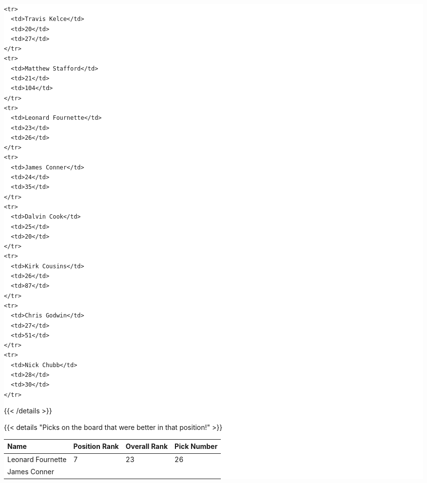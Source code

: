     <tr>
      <td>Travis Kelce</td>
      <td>20</td>
      <td>27</td>
    </tr>
    <tr>
      <td>Matthew Stafford</td>
      <td>21</td>
      <td>104</td>
    </tr>
    <tr>
      <td>Leonard Fournette</td>
      <td>23</td>
      <td>26</td>
    </tr>
    <tr>
      <td>James Conner</td>
      <td>24</td>
      <td>35</td>
    </tr>
    <tr>
      <td>Dalvin Cook</td>
      <td>25</td>
      <td>20</td>
    </tr>
    <tr>
      <td>Kirk Cousins</td>
      <td>26</td>
      <td>87</td>
    </tr>
    <tr>
      <td>Chris Godwin</td>
      <td>27</td>
      <td>51</td>
    </tr>
    <tr>
      <td>Nick Chubb</td>
      <td>28</td>
      <td>30</td>
    </tr>
  </tbody>
</table>

{{< /details >}}

{{< details "Picks on the board that were better in that position!" >}}

<table  class="dataframe">
  <thead>
    <tr style="text-align: left;">
      <th>Name</th>
      <th>Position Rank</th>
      <th>Overall Rank</th>
      <th>Pick Number</th>
    </tr>
  </thead>
  <tbody>
    <tr>
      <td>Leonard Fournette</td>
      <td>7</td>
      <td>23</td>
      <td>26</td>
    </tr>
    <tr>
      <td>James Conner</td>